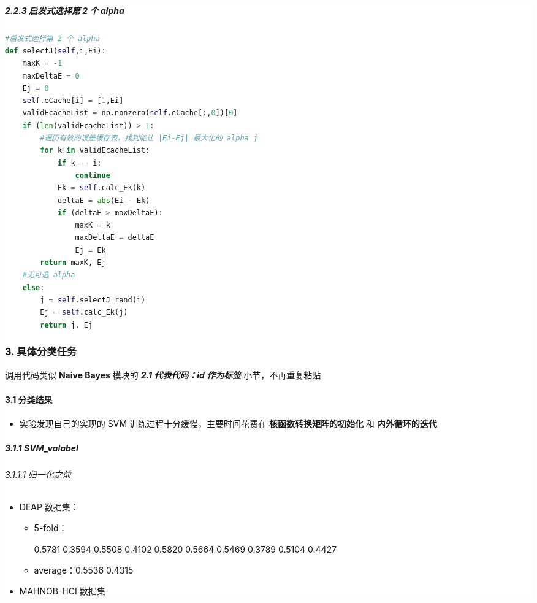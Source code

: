 ##### 2.2.3 启发式选择第 2 个 alpha

```python
#启发式选择第 2 个 alpha
def selectJ(self,i,Ei): 
    maxK = -1
    maxDeltaE = 0
    Ej = 0
    self.eCache[i] = [1,Ei] 
    validEcacheList = np.nonzero(self.eCache[:,0])[0]
    if (len(validEcacheList)) > 1:
        #遍历有效的误差缓存表，找到能让 |Ei-Ej| 最大化的 alpha_j
        for k in validEcacheList:   
            if k == i: 
                continue     
            Ek = self.calc_Ek(k)
            deltaE = abs(Ei - Ek)
            if (deltaE > maxDeltaE):
                maxK = k
                maxDeltaE = deltaE
                Ej = Ek
        return maxK, Ej
    #无可选 alpha
    else:   
        j = self.selectJ_rand(i)
        Ej = self.calc_Ek(j)
        return j, Ej
```

### 3. 具体分类任务

调用代码类似 **Naive Bayes** 模块的  ***2.1 代表代码：id 作为标签***   小节，不再重复粘贴

#### 3.1 分类结果

+ 实验发现自己的实现的 SVM 训练过程十分缓慢，主要时间花费在 **核函数转换矩阵的初始化** 和 **内外循环的迭代**

##### 3.1.1 SVM_valabel

###### 3.1.1.1 归一化之前

+ DEAP 数据集：
  
  + 5-fold：
  
    0.5781         0.3594 
    0.5508         0.4102
    0.5820         0.5664 
    0.5469         0.3789 
    0.5104         0.4427         
  
  + average：0.5536         0.4315
  
+ MAHNOB-HCI 数据集
